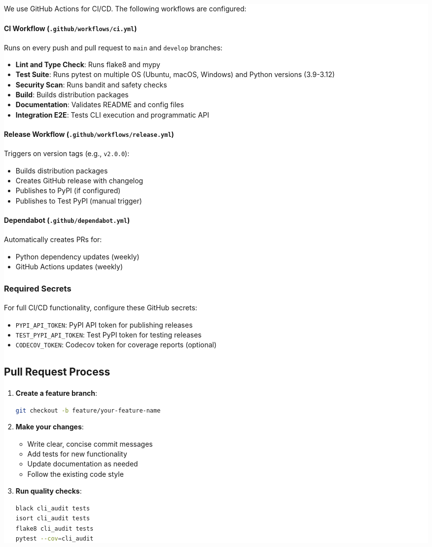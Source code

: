 We use GitHub Actions for CI/CD. The following workflows are configured:

#### CI Workflow (`.github/workflows/ci.yml`)

Runs on every push and pull request to `main` and `develop` branches:

- **Lint and Type Check**: Runs flake8 and mypy
- **Test Suite**: Runs pytest on multiple OS (Ubuntu, macOS, Windows) and Python versions (3.9-3.12)
- **Security Scan**: Runs bandit and safety checks
- **Build**: Builds distribution packages
- **Documentation**: Validates README and config files
- **Integration E2E**: Tests CLI execution and programmatic API

#### Release Workflow (`.github/workflows/release.yml`)

Triggers on version tags (e.g., `v2.0.0`):

- Builds distribution packages
- Creates GitHub release with changelog
- Publishes to PyPI (if configured)
- Publishes to Test PyPI (manual trigger)

#### Dependabot (`.github/dependabot.yml`)

Automatically creates PRs for:
- Python dependency updates (weekly)
- GitHub Actions updates (weekly)

### Required Secrets

For full CI/CD functionality, configure these GitHub secrets:

- `PYPI_API_TOKEN`: PyPI API token for publishing releases
- `TEST_PYPI_API_TOKEN`: Test PyPI token for testing releases
- `CODECOV_TOKEN`: Codecov token for coverage reports (optional)

## Pull Request Process

1. **Create a feature branch**:
   ```bash
   git checkout -b feature/your-feature-name
   ```

2. **Make your changes**:
   - Write clear, concise commit messages
   - Add tests for new functionality
   - Update documentation as needed
   - Follow the existing code style

3. **Run quality checks**:
   ```bash
   black cli_audit tests
   isort cli_audit tests
   flake8 cli_audit tests
   pytest --cov=cli_audit
   ```
